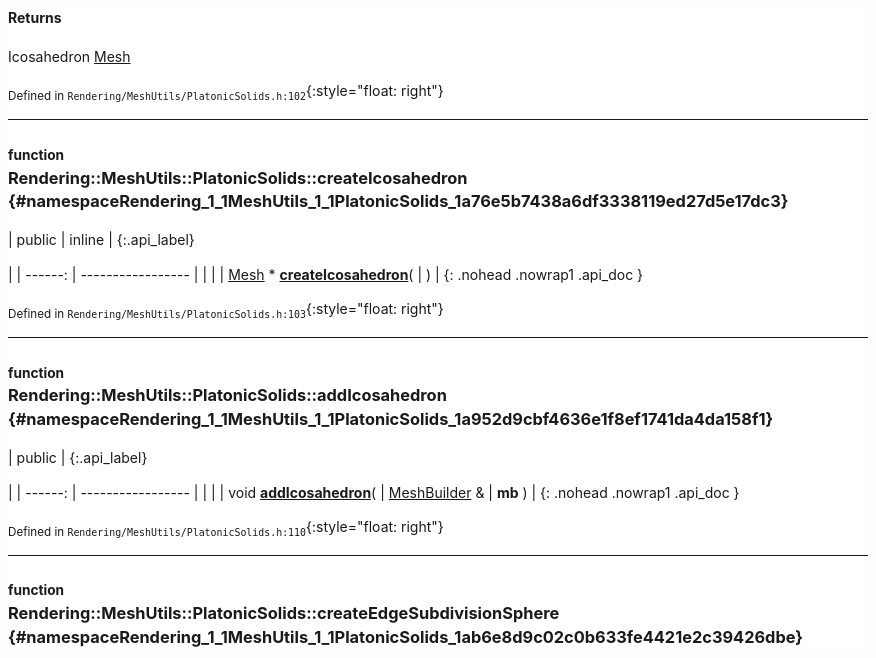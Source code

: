
#### Returns
Icosahedron [Mesh](classRendering_1_1Mesh) 





<sub>Defined in `Rendering/MeshUtils/PlatonicSolids.h:102`</sub>{:style="float: right"}

-------------------------------------------------------------------

### <small>function</small><br/> Rendering::MeshUtils::PlatonicSolids::createIcosahedron {#namespaceRendering_1_1MeshUtils_1_1PlatonicSolids_1a76e5b7438a6df3338119ed27d5e17dc3}

| public | inline |
{:.api_label}

|
| ------: | ----------------- |
|  |
| [Mesh](classRendering_1_1Mesh) * **[createIcosahedron](#namespaceRendering_1_1MeshUtils_1_1PlatonicSolids_1a76e5b7438a6df3338119ed27d5e17dc3)**( |  ) |
{: .nohead .nowrap1 .api_doc }





<sub>Defined in `Rendering/MeshUtils/PlatonicSolids.h:103`</sub>{:style="float: right"}

-------------------------------------------------------------------

### <small>function</small><br/> Rendering::MeshUtils::PlatonicSolids::addIcosahedron {#namespaceRendering_1_1MeshUtils_1_1PlatonicSolids_1a952d9cbf4636e1f8ef1741da4da158f1}

| public |
{:.api_label}

|
| ------: | ----------------- |
|  |
| void **[addIcosahedron](#namespaceRendering_1_1MeshUtils_1_1PlatonicSolids_1a952d9cbf4636e1f8ef1741da4da158f1)**( |  [MeshBuilder](classRendering_1_1MeshUtils_1_1MeshBuilder) & | **mb** ) |
{: .nohead .nowrap1 .api_doc }





<sub>Defined in `Rendering/MeshUtils/PlatonicSolids.h:110`</sub>{:style="float: right"}

-------------------------------------------------------------------

### <small>function</small><br/> Rendering::MeshUtils::PlatonicSolids::createEdgeSubdivisionSphere {#namespaceRendering_1_1MeshUtils_1_1PlatonicSolids_1ab6e8d9c02c0b633fe4421e2c39426dbe}
